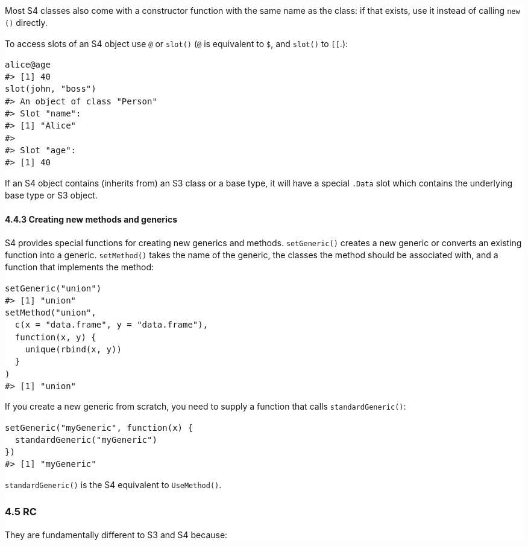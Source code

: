 Most S4 classes also come with a constructor function with the same name as the class: if that exists, use it instead of calling `new()` directly.

To access slots of an S4 object use `@` or `slot()` (`@` is equivalent to `$`, and `slot()` to `[[`.):

<pre class="prettyprint linenums">
alice@age
#&gt; [1] 40
slot(john, "boss")
#&gt; An object of class "Person"
#&gt; Slot "name":
#&gt; [1] "Alice"
#&gt; 
#&gt; Slot "age":
#&gt; [1] 40
</pre>

If an S4 object contains (inherits from) an S3 class or a base type, it will have a special `.Data` slot which contains the underlying base type or S3 object.

#### 4.4.3 Creating new methods and generics <a name="4-4-3-Creating-new-methods-and-generics"></a>

S4 provides special functions for creating new generics and methods. `setGeneric()` creates a new generic or converts an existing function into a generic. `setMethod()` takes the name of the generic, the classes the method should be associated with, and a function that implements the method:

<pre class="prettyprint linenums">
setGeneric("union")
#&gt; [1] "union"
setMethod("union",
  c(x = "data.frame", y = "data.frame"),
  function(x, y) {
    unique(rbind(x, y))
  }
)
#&gt; [1] "union"
</pre>

If you create a new generic from scratch, you need to supply a function that calls `standardGeneric()`:

<pre class="prettyprint linenums">
setGeneric("myGeneric", function(x) {
  standardGeneric("myGeneric")
})
#&gt; [1] "myGeneric"
</pre>

`standardGeneric()` is the S4 equivalent to `UseMethod()`.

### 4.5 RC <a name="4-5-RC"></a>

They are fundamentally different to S3 and S4 because:
